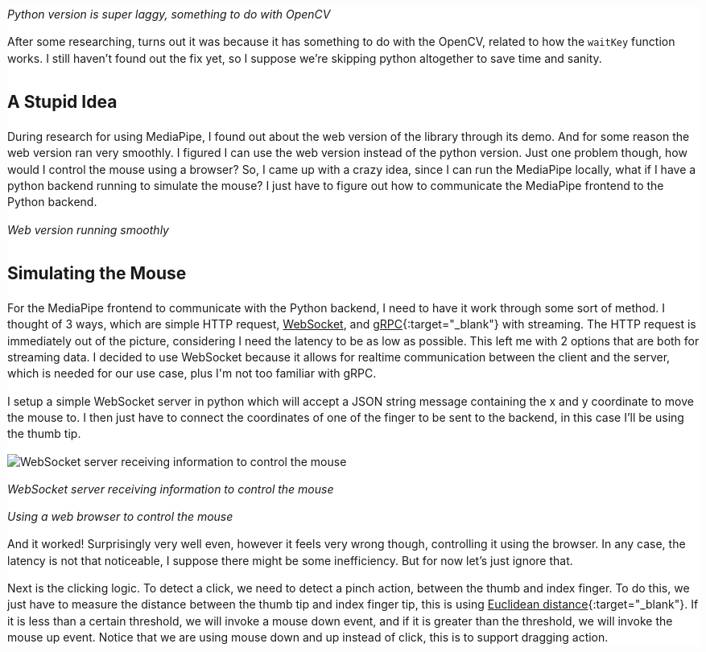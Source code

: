 *Python version is super laggy, something to do with OpenCV*

After some researching, turns out it was because it has something to do with the OpenCV, related to how the `waitKey` function works. I still haven’t found out the fix yet, so I suppose we’re skipping python altogether to save time and sanity.

## A Stupid Idea

During research for using MediaPipe, I found out about the web version of the library through its demo. And for some reason the web version ran very smoothly. I figured I can use the web version instead of the python version. Just one problem though, how would I control the mouse using a browser? So, I came up with a crazy idea, since I can run the MediaPipe locally, what if I have a python backend running to simulate the mouse? I just have to figure out how to communicate the MediaPipe frontend to the Python backend. 

<video autoplay loop width="100%" controls muted preload="none" poster="https://i.imgur.com/8pZJXVD.jpeg">
  <source src="https://i.imgur.com/8pZJXVD.mp4" type="video/mp4">
</video>

*Web version running smoothly*

## Simulating the Mouse

For the MediaPipe frontend to communicate with the Python backend, I need to have it work through some sort of method. I thought of 3 ways, which are simple HTTP request, [WebSocket](https://developer.mozilla.org/en-US/docs/Web/API/WebSockets_API), and [gRPC](https://grpc.io){:target="_blank"} with streaming. The HTTP request is immediately out of the picture, considering I need the latency to be as low as possible. This left me with 2 options that are both for streaming data. I decided to use WebSocket because it allows for realtime communication between the client and the server, which is needed for our use case, plus I'm not too familiar with gRPC.

I setup a simple WebSocket server in python which will accept a JSON string message containing the x and y coordinate to move the mouse to. I then just have to connect the coordinates of one of the finger to be sent to the backend, in this case I’ll be using the thumb tip. 

![WebSocket server receiving information to control the mouse](https://i.imgur.com/IVFKzqI.jpeg)

*WebSocket server receiving information to control the mouse*

<video autoplay loop width="100%" controls muted preload="none" poster="https://i.imgur.com/9P2Yo0J.jpeg">
  <source src="https://i.imgur.com/9P2Yo0J.mp4" type="video/mp4">
</video>

*Using a web browser to control the mouse*

And it worked! Surprisingly very well even, however it feels very wrong though, controlling it using the browser. In any case, the latency is not that noticeable, I suppose there might be some inefficiency. But for now let’s just ignore that.

Next is the clicking logic. To detect a click, we need to detect a pinch action, between the thumb and index finger. To do this, we just have to measure the distance between the thumb tip and index finger tip, this is using [Euclidean distance](https://en.wikipedia.org/wiki/Euclidean_distance){:target="_blank"}. If it is less than a certain threshold, we will invoke a mouse down event, and if it is greater than the threshold, we will invoke the mouse up event. Notice that we are using mouse down and up instead of click, this is to support dragging action.
